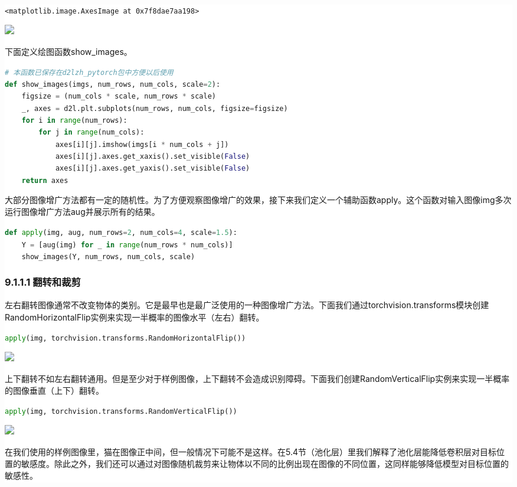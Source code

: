 


    <matplotlib.image.AxesImage at 0x7f8dae7aa198>




<img src="https://cdn.kesci.com/rt_upload/2E8226200EA746FC837F8E1D2270E7E7/q5u2xjdr0e.svg">


下面定义绘图函数show_images。


```python
# 本函数已保存在d2lzh_pytorch包中方便以后使用
def show_images(imgs, num_rows, num_cols, scale=2):
    figsize = (num_cols * scale, num_rows * scale)
    _, axes = d2l.plt.subplots(num_rows, num_cols, figsize=figsize)
    for i in range(num_rows):
        for j in range(num_cols):
            axes[i][j].imshow(imgs[i * num_cols + j])
            axes[i][j].axes.get_xaxis().set_visible(False)
            axes[i][j].axes.get_yaxis().set_visible(False)
    return axes
```

大部分图像增广方法都有一定的随机性。为了方便观察图像增广的效果，接下来我们定义一个辅助函数apply。这个函数对输入图像img多次运行图像增广方法aug并展示所有的结果。


```python
def apply(img, aug, num_rows=2, num_cols=4, scale=1.5):
    Y = [aug(img) for _ in range(num_rows * num_cols)]
    show_images(Y, num_rows, num_cols, scale)
```

### 9.1.1.1 翻转和裁剪

左右翻转图像通常不改变物体的类别。它是最早也是最广泛使用的一种图像增广方法。下面我们通过torchvision.transforms模块创建RandomHorizontalFlip实例来实现一半概率的图像水平（左右）翻转。


```python
apply(img, torchvision.transforms.RandomHorizontalFlip())
```


<img src="https://cdn.kesci.com/rt_upload/3468EB85A60046D184CAE68C0303B61A/q5u2xtqdg5.svg">


上下翻转不如左右翻转通用。但是至少对于样例图像，上下翻转不会造成识别障碍。下面我们创建RandomVerticalFlip实例来实现一半概率的图像垂直（上下）翻转。


```python
apply(img, torchvision.transforms.RandomVerticalFlip())
```


<img src="https://cdn.kesci.com/rt_upload/E5C336DB27314EAC8F8D5CBC71A49566/q5u2xxruy4.svg">


在我们使用的样例图像里，猫在图像正中间，但一般情况下可能不是这样。在5.4节（池化层）里我们解释了池化层能降低卷积层对目标位置的敏感度。除此之外，我们还可以通过对图像随机裁剪来让物体以不同的比例出现在图像的不同位置，这同样能够降低模型对目标位置的敏感性。
